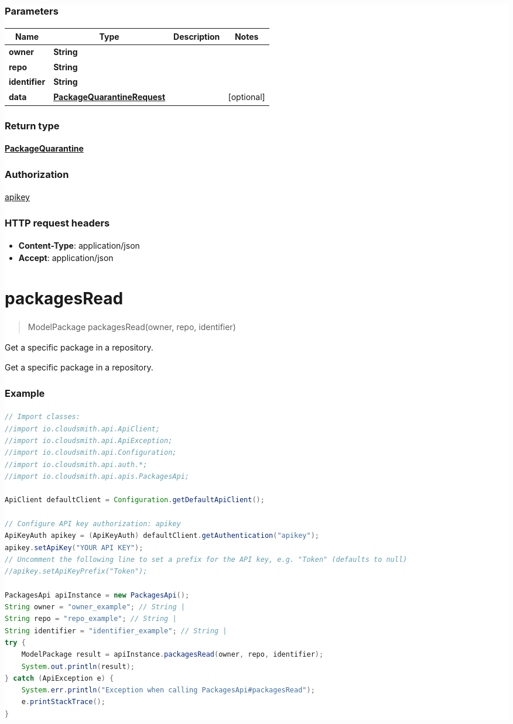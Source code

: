 ### Parameters

Name | Type | Description  | Notes
------------- | ------------- | ------------- | -------------
 **owner** | **String**|  |
 **repo** | **String**|  |
 **identifier** | **String**|  |
 **data** | [**PackageQuarantineRequest**](PackageQuarantineRequest.md)|  | [optional]

### Return type

[**PackageQuarantine**](PackageQuarantine.md)

### Authorization

[apikey](../README.md#apikey)

### HTTP request headers

 - **Content-Type**: application/json
 - **Accept**: application/json

<a name="packagesRead"></a>
# **packagesRead**
> ModelPackage packagesRead(owner, repo, identifier)

Get a specific package in a repository.

Get a specific package in a repository.

### Example
```java
// Import classes:
//import io.cloudsmith.api.ApiClient;
//import io.cloudsmith.api.ApiException;
//import io.cloudsmith.api.Configuration;
//import io.cloudsmith.api.auth.*;
//import io.cloudsmith.api.apis.PackagesApi;

ApiClient defaultClient = Configuration.getDefaultApiClient();

// Configure API key authorization: apikey
ApiKeyAuth apikey = (ApiKeyAuth) defaultClient.getAuthentication("apikey");
apikey.setApiKey("YOUR API KEY");
// Uncomment the following line to set a prefix for the API key, e.g. "Token" (defaults to null)
//apikey.setApiKeyPrefix("Token");

PackagesApi apiInstance = new PackagesApi();
String owner = "owner_example"; // String | 
String repo = "repo_example"; // String | 
String identifier = "identifier_example"; // String | 
try {
    ModelPackage result = apiInstance.packagesRead(owner, repo, identifier);
    System.out.println(result);
} catch (ApiException e) {
    System.err.println("Exception when calling PackagesApi#packagesRead");
    e.printStackTrace();
}
```
